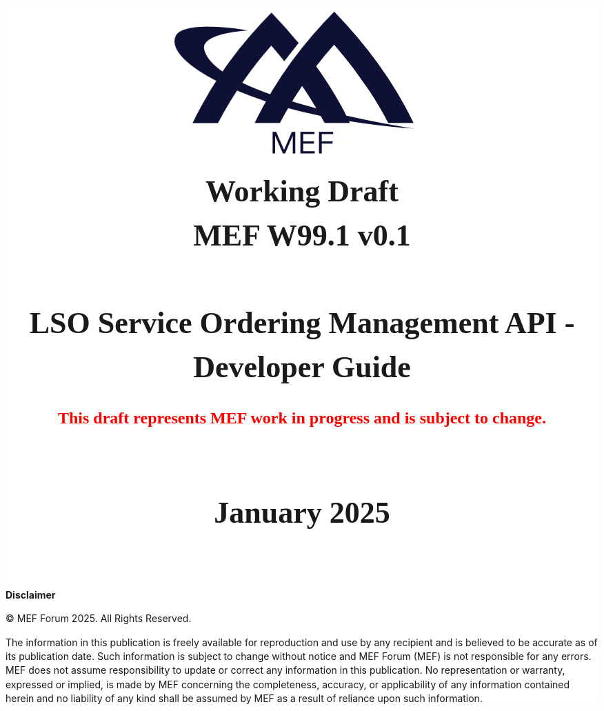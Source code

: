 <style>
img
{
  display:block;
  float:none;
  margin-left:auto;
  margin-right:auto;
}
</style>

![MEF_LOGO](media/mefLogo.png)

<div style="font-weight:bold; font-size:33pt; font-family: Sansation;  text-align:center">
Working Draft
</br>
MEF W99.1 v0.1
</br>
</br>
LSO Service Ordering Management API - Developer Guide
</br>
<p style="color:red;font-weight:bold; font-size:18pt">This draft represents MEF work in progress and is subject to change.</p>
</br>
January 2025
</br>
</br>
</div>

<div class="page"/>

**Disclaimer**

© MEF Forum 2025. All Rights Reserved.

The information in this publication is freely available for reproduction and
use by any recipient and is believed to be accurate as of its publication date.
Such information is subject to change without notice and MEF Forum (MEF) is not
responsible for any errors. MEF does not assume responsibility to update or
correct any information in this publication. No representation or warranty,
expressed or implied, is made by MEF concerning the completeness, accuracy, or
applicability of any information contained herein and no liability of any kind
shall be assumed by MEF as a result of reliance upon such information.
